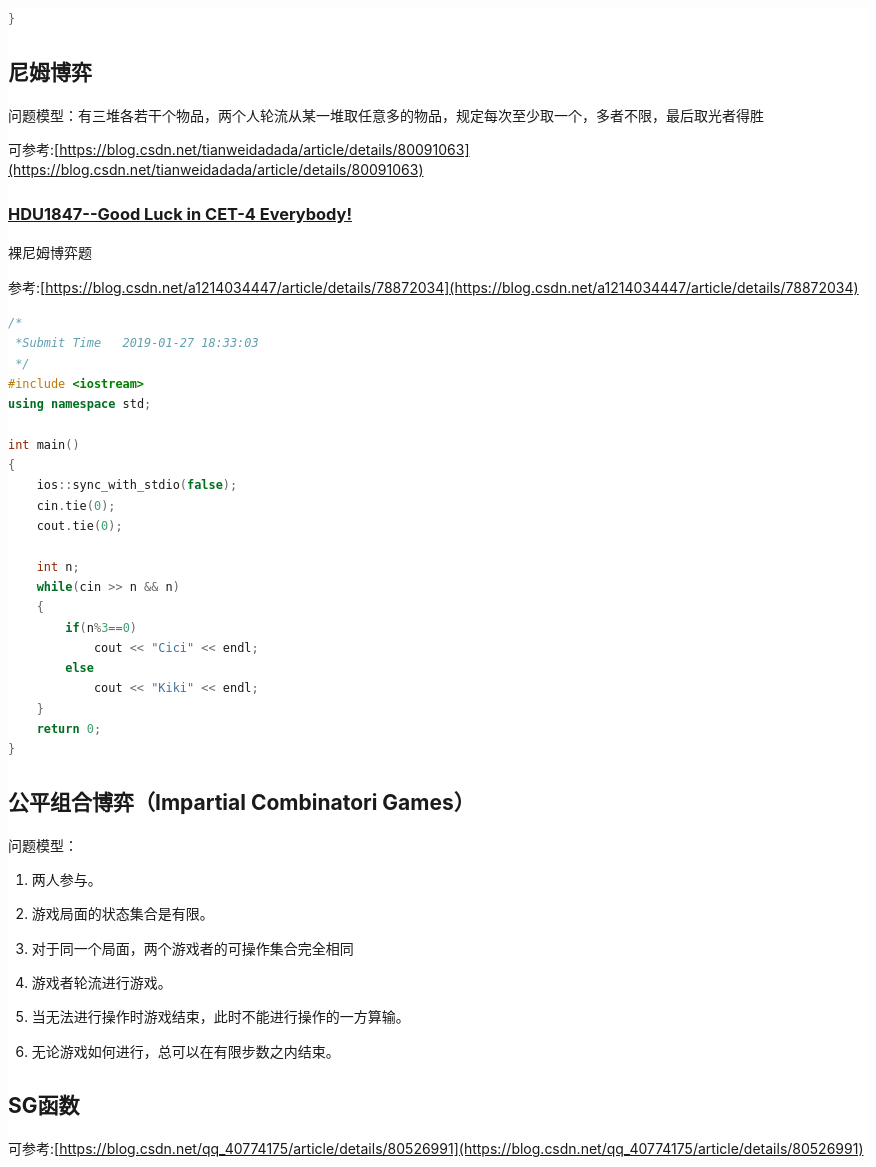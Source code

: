 ```c++
}
```

## 尼姆博弈

问题模型：有三堆各若干个物品，两个人轮流从某一堆取任意多的物品，规定每次至少取一个，多者不限，最后取光者得胜

可参考:[https://blog.csdn.net/tianweidadada/article/details/80091063](https://blog.csdn.net/tianweidadada/article/details/80091063)

### [HDU1847--Good Luck in CET-4 Everybody!](http://acm.hdu.edu.cn/showproblem.php?pid=1847)

裸尼姆博弈题

参考:[https://blog.csdn.net/a1214034447/article/details/78872034](https://blog.csdn.net/a1214034447/article/details/78872034)

```c++
/*
 *Submit Time	2019-01-27 18:33:03
 */
#include <iostream>
using namespace std;

int main()
{
    ios::sync_with_stdio(false);
    cin.tie(0);
    cout.tie(0);

    int n;
    while(cin >> n && n)
    {
        if(n%3==0)
            cout << "Cici" << endl;
        else
            cout << "Kiki" << endl;
    }
    return 0;
}
```

## 公平组合博弈（Impartial Combinatori Games）

问题模型：

1. 两人参与。

2. 游戏局面的状态集合是有限。

3. 对于同一个局面，两个游戏者的可操作集合完全相同

4. 游戏者轮流进行游戏。

5. 当无法进行操作时游戏结束，此时不能进行操作的一方算输。

6. 无论游戏如何进行，总可以在有限步数之内结束。

## SG函数

可参考:[https://blog.csdn.net/qq_40774175/article/details/80526991](https://blog.csdn.net/qq_40774175/article/details/80526991)